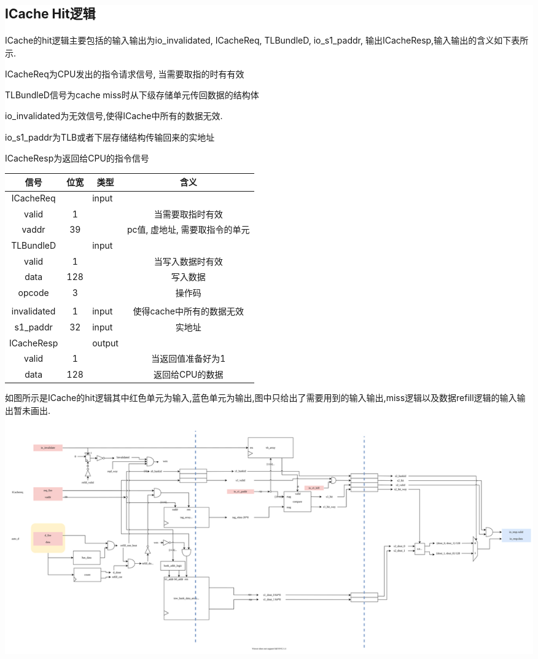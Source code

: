 ## ICache Hit逻辑

ICache的hit逻辑主要包括的输入输出为io_invalidated, ICacheReq, TLBundleD, io_s1_paddr, 输出ICacheResp,输入输出的含义如下表所示.

ICacheReq为CPU发出的指令请求信号, 当需要取指的时有有效

TLBundleD信号为cache miss时从下级存储单元传回数据的结构体

io_invalidated为无效信号,使得ICache中所有的数据无效.

io_s1_paddr为TLB或者下层存储结构传输回来的实地址

ICacheResp为返回给CPU的指令信号

|    信号     | 位宽 | 类型   |              含义              |
| :---------: | :--: | ------ | :----------------------------: |
|  ICacheReq  |      | input  |                                |
|    valid    |  1   |        |        当需要取指时有效        |
|    vaddr    |  39  |        | pc值, 虚地址, 需要取指令的单元 |
|  TLBundleD  |      | input  |                                |
|    valid    |  1   |        |        当写入数据时有效        |
|    data     | 128  |        |            写入数据            |
|   opcode    |  3   |        |             操作码             |
|             |      |        |                                |
| invalidated |  1   | input  |   使得cache中所有的数据无效    |
|  s1_paddr   |  32  | input  |             实地址             |
| ICacheResp  |      | output |                                |
|    valid    |  1   |        |       当返回值准备好为1        |
|    data     | 128  |        |        返回给CPU的数据         |

如图所示是ICache的hit逻辑其中红色单元为输入,蓝色单元为输出,图中只给出了需要用到的输入输出,miss逻辑以及数据refill逻辑的输入输出暂未画出.

![icache-hit](../picture/2021/icache-hit.svg)
